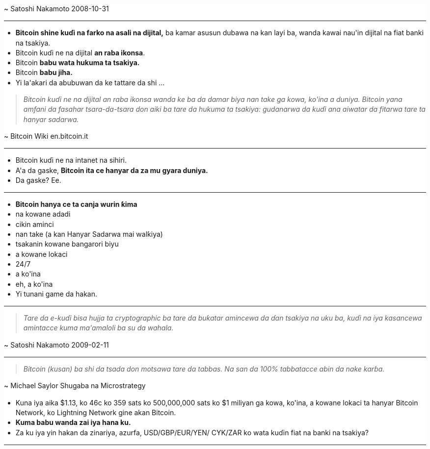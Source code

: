 ~ Satoshi Nakamoto 2008-10-31

---
* **Bitcoin shine kuɗi na farko na asali na dijital,** ba kamar
asusun dubawa na kan layi ba, wanda kawai
nau'in dijital na fiat banki na tsakiya.
* Bitcoin kuɗi ne na dijital **an raba ikonsa**.
* Bitcoin **babu wata hukuma ta tsakiya.**
* Bitcoin **babu jiha.**
* Yi la'akari da abubuwan da ke tattare da shi ...

>*Bitcoin kuɗi ne na dijital an raba ikonsa wanda ke ba da damar
biya nan take ga kowa, ko'ina a duniya.
Bitcoin yana amfani da fasahar tsara-da-tsara don aiki ba tare da
hukuma ta tsakiya: gudanarwa da kuɗi
ana aiwatar da fitarwa tare ta hanyar sadarwa.*

~ Bitcoin Wiki
en.bitcoin.it

---
* Bitcoin kuɗi ne na intanet na sihiri.
* A'a da gaske, **Bitcoin ita ce hanyar da za mu gyara
duniya.**
* Da gaske? Ee.
---
* **Bitcoin hanya ce ta canja wurin ƙima**
 *  na kowane adadi
 * cikin aminci
 * nan take (a kan Hanyar Sadarwa mai walƙiya)
 * tsakanin kowane bangarori biyu
 * a kowane lokaci
 * 24/7
 * a ko'ina
 * eh, a ko'ina
 * Yi tunani game da hakan.

 ---

>*Tare da e-kuɗi bisa hujja ta cryptographic
ba tare da buƙatar amincewa da ɗan tsakiya na uku ba, kuɗi na iya kasancewa amintacce kuma
ma'amaloli ba su da wahala.*

~ Satoshi Nakamoto 2009-02-11

---
>*Bitcoin (kusan) ba shi da tsada don motsawa tare da tabbas.
Na san da 100% tabbatacce abin da nake karɓa.*

~ Michael Saylor Shugaba na Microstrategy

* Kuna iya aika $1.13, ko 46c ko 359 sats ko 500,000,000
sats ko $1 miliyan ga kowa, ko'ina, a kowane lokaci
ta hanyar Bitcoin Network, ko Lightning Network
gine akan Bitcoin.
* **Kuma babu wanda zai iya hana ku.**
* Za ku iya yin hakan da zinariya, azurfa, USD/GBP/EUR/YEN/
CYK/ZAR ko wata kuɗin fiat na banki na tsakiya?

---